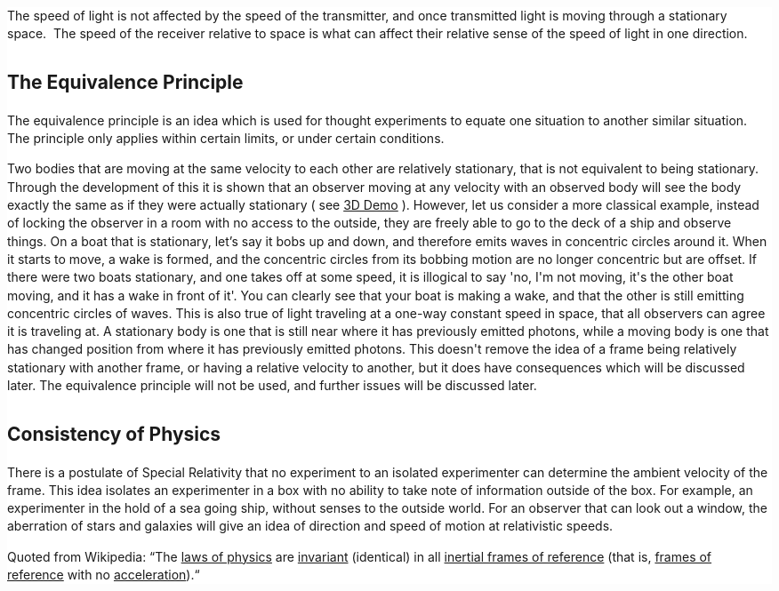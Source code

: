 The speed of light is not affected by the speed of the transmitter, and once transmitted light is moving through a stationary space.  The speed of the receiver relative to space is what can affect their relative sense of the speed of light in one direction.

## The Equivalence Principle

The equivalence principle is an idea which is used for thought
experiments to equate one situation to another similar situation. The
principle only applies within certain limits, or under certain
conditions.

Two bodies that are moving at the same velocity to each other are
relatively stationary, that is not equivalent to being stationary.
Through the development of this it is shown that an observer moving at
any velocity with an observed body will see the body exactly the same as
if they were actually stationary ( see [3D Demo](#VoxelariumDemo) ).
However, let us consider a more classical example, instead of locking
the observer in a room with no access to the outside, they are freely
able to go to the deck of a ship and observe things. On a boat that is
stationary, let’s say it bobs up and down, and therefore emits waves in
concentric circles around it. When it starts to move, a wake is formed,
and the concentric circles from its bobbing motion are no longer
concentric but are offset. If there were two boats stationary, and one
takes off at some speed, it is illogical to say 'no, I'm not moving,
it's the other boat moving, and it has a wake in front of it'. You can
clearly see that your boat is making a wake, and that the other is still
emitting concentric circles of waves. This is also true of light
traveling at a one-way constant speed in space, that all observers can
agree it is traveling at. A stationary body is one that is still near
where it has previously emitted photons, while a moving body is one that
has changed position from where it has previously emitted photons. This
doesn't remove the idea of a frame being relatively stationary with
another frame, or having a relative velocity to another, but it does
have consequences which will be discussed later. The equivalence
principle will not be used, and further issues will be discussed later.

## Consistency of Physics

There is a postulate of Special Relativity that no experiment to an
isolated experimenter can determine the ambient velocity of the frame.
This idea isolates an experimenter in a box with no ability to take note
of information outside of the box. For example, an experimenter in the
hold of a sea going ship, without senses to the outside world. For an
observer that can look out a window, the aberration of stars and
galaxies will give an idea of direction and speed of motion at
relativistic speeds.

Quoted from Wikipedia: “The [laws of physics](https://en.wikipedia.org/wiki/Laws_of_physics) are [invariant](https://en.wikipedia.org/wiki/Invariant_(physics)) (identical)
in all [inertial frames of reference](https://en.wikipedia.org/wiki/Inertial_frame_of_reference) (that
is, [frames of reference](https://en.wikipedia.org/wiki/Frame_of_reference) with
no [acceleration](https://en.wikipedia.org/wiki/Acceleration)).“
